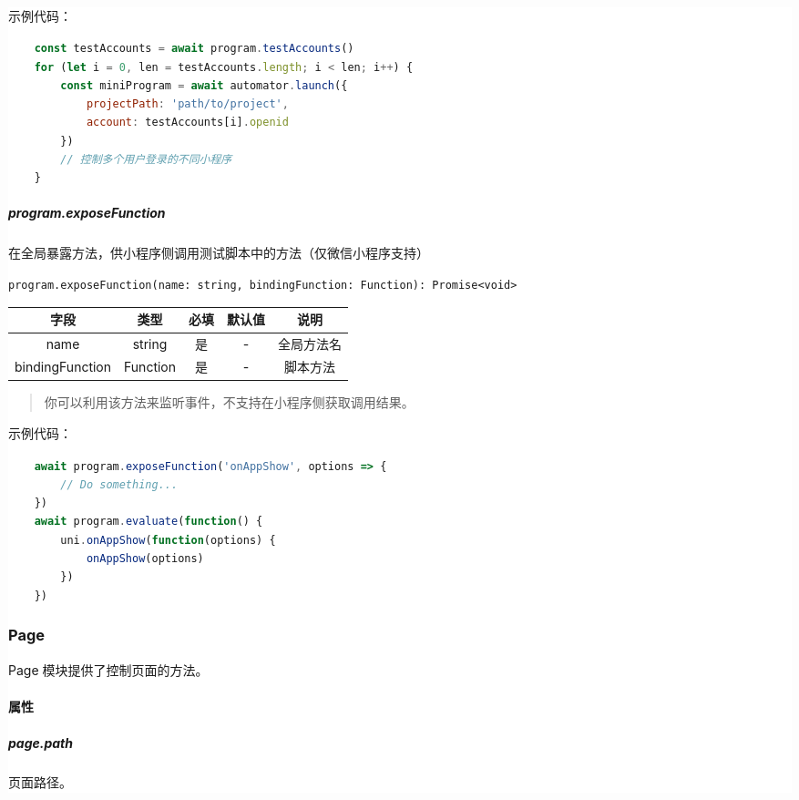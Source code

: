 示例代码：

```js
	const testAccounts = await program.testAccounts()
	for (let i = 0, len = testAccounts.length; i < len; i++) {
		const miniProgram = await automator.launch({
			projectPath: 'path/to/project',
			account: testAccounts[i].openid
		})
		// 控制多个用户登录的不同小程序
	}
```


##### program.exposeFunction

在全局暴露方法，供小程序侧调用测试脚本中的方法（仅微信小程序支持）


`program.exposeFunction(name: string, bindingFunction: Function): Promise<void>`


|字段|类型|必填|默认值|说明|
|:-:|:-:|:-:|:-:|:-:|
|name|string|是|-|全局方法名|
|bindingFunction|Function|是|-|脚本方法|

> 你可以利用该方法来监听事件，不支持在小程序侧获取调用结果。


示例代码：

```js
	await program.exposeFunction('onAppShow', options => {
		// Do something... 
	})
	await program.evaluate(function() {
		uni.onAppShow(function(options) {
			onAppShow(options)
		})
	})
```





### Page

Page 模块提供了控制页面的方法。

#### 属性

##### page.path

页面路径。
